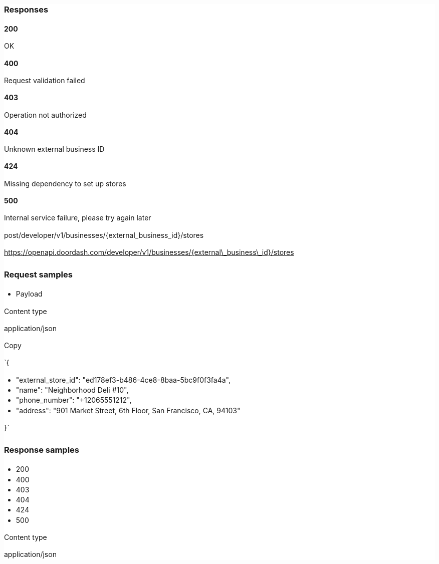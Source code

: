 ### Responses

**200** 

OK

**400** 

Request validation failed

**403** 

Operation not authorized

**404** 

Unknown external business ID

**424** 

Missing dependency to set up stores

**500** 

Internal service failure, please try again later

post/developer/v1/businesses/{external\_business\_id}/stores

https://openapi.doordash.com/developer/v1/businesses/{external\_business\_id}/stores

### Request samples

* Payload

Content type

application/json

Copy

`{

* "external_store_id": "ed178ef3-b486-4ce8-8baa-5bc9f0f3fa4a",
* "name": "Neighborhood Deli #10",
* "phone_number": "+12065551212",
* "address": "901 Market Street, 6th Floor, San Francisco, CA, 94103"

}`

### Response samples

* 200
* 400
* 403
* 404
* 424
* 500

Content type

application/json
